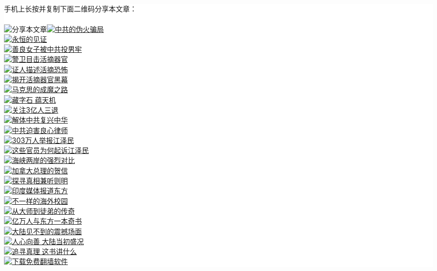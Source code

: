 ####
手机上长按并复制下面二维码分享本文章：<br><br><img src="http://www.hehaibao.com/qr/index.php?m=1&e=L&p=10&t=&d=https://github.com/eqzow2704/djy/blob/master/gb/18/8/19/n10649438.md%231" title="分享本文章"></td><td VALIGN=TOP><a href="https://github.com/eqzow2704/djy/blob/master/gb/16/1/21/n4622075.md?dfh#1" target="_blank"><img src="https://raw.githubusercontent.com/eqzow2704/djy/master/gb/300/wei-f1.jpg" title="中共的伪火骗局"  alt="中共的伪火骗局"></a><br><a href="https://github.com/eqzow2704/yh/blob/master/README.md?dfh#1" target="_blank"><img src="https://raw.githubusercontent.com/eqzow2704/djy/master/gb/300/yong-h.jpg" title="永恒的见证"  alt="永恒的见证"></a><br><a href="https://github.com/eqzow2704/djy/blob/master/gb/13/9/29/n3974789.md?dfh#1" target="_blank"><img src="https://raw.githubusercontent.com/eqzow2704/djy/master/gb/300/shang-lnz.jpg" title="善良女子被中共投男牢"  alt="善良女子被中共投男牢"></a><br><a href="https://github.com/eqzow2704/djy/blob/master/gb/16/3/16/n4663449.md?dfh#1" target="_blank"><img src="https://raw.githubusercontent.com/eqzow2704/djy/master/gb/300/huo-z3.jpg" title="警卫目击活摘器官"  alt="警卫目击活摘器官"></a><br><a href="https://github.com/eqzow2704/djy/blob/master/gb/16/8/7/n8177641.md?dfh#1" target="_blank"><img src="https://raw.githubusercontent.com/eqzow2704/djy/master/gb/300/huo-z4.jpg" title="证人描述活摘恐怖"  alt="证人描述活摘恐怖"></a><br><a href="https://github.com/eqzow2704/djy/blob/master/gb/10/4/19/n2881569.md?dfh#1" target="_blank"><img src="https://raw.githubusercontent.com/eqzow2704/djy/master/gb/300/huo-z1.jpg" title="揭开活摘器官黑幕"  alt="揭开活摘器官黑幕"></a><br><a href="https://github.com/eqzow2704/djy/blob/master/gb/10/11/7/n3077476.md?dfh#1" target="_blank"><img src="https://raw.githubusercontent.com/eqzow2704/djy/master/gb/300/ma-ks.jpg" title="马克思的成魔之路"  alt="马克思的成魔之路"></a><br><a href="https://github.com/eqzow2704/djy/blob/master/gb/14/6/9/n4173977.md?dfh#1" target="_blank"><img src="https://raw.githubusercontent.com/eqzow2704/djy/master/gb/300/chang-zs.jpg" title="藏字石 蕴天机"  alt="藏字石 蕴天机"></a><br><a href="https://github.com/eqzow2704/djy/blob/master/gb/18/5/10/n10381511.md?dfh#1" target="_blank"><img src="https://raw.githubusercontent.com/eqzow2704/djy/master/gb/300/st1.jpg" title="关注3亿人三退"  alt="关注3亿人三退"></a><br><a href="https://github.com/eqzow2704/djy/blob/master/gb/18/3/21/n10237682.md?dfh#1" target="_blank"><img src="https://raw.githubusercontent.com/eqzow2704/djy/master/gb/300/jie-t.jpg" title="解体中共复兴中华"  alt="解体中共复兴中华"></a><br><a href="https://github.com/eqzow2704/djy/blob/master/gb/9/2/9/n2422991.md?dfh#1" target="_blank"><img src="https://raw.githubusercontent.com/eqzow2704/djy/master/gb/300/gao-zs.jpg" title="中共迫害良心律师"  alt="中共迫害良心律师"></a><br><a href="https://github.com/eqzow2704/djy/blob/master/gb/18/12/9/n10900044.md?dfh#1" target="_blank"><img src="https://raw.githubusercontent.com/eqzow2704/djy/master/gb/300/sj1.jpg" title="303万人举报江泽民"  alt="303万人举报江泽民"></a><br><a href="https://github.com/eqzow2704/djy/blob/master/gb/18/8/28/n10672014.md?dfh#1" target="_blank"><img src="https://raw.githubusercontent.com/eqzow2704/djy/master/gb/300/sj2.jpg" title="这些官员为何起诉江泽民"  alt="这些官员为何起诉江泽民"></a><br><a href="https://github.com/eqzow2704/djy/blob/master/gb/8/12/18/n2367165.md?dfh#1" target="_blank"><img src="https://raw.githubusercontent.com/eqzow2704/djy/master/gb/300/liangan.jpg" title="海峡两岸的强烈对比"  alt="海峡两岸的强烈对比"></a><br><a href="https://github.com/eqzow2704/djy/blob/master/gb/15/5/5/n4427238.md?dfh#1" target="_blank"><img src="https://raw.githubusercontent.com/eqzow2704/djy/master/gb/300/jia-ndzl.jpg" title="加拿大总理的贺信"  alt="加拿大总理的贺信"></a><br><a href="https://github.com/eqzow2704/djy/blob/master/gb/11/6/17/n3289382.md?dfh#1" target="_blank">
<img src="https://raw.githubusercontent.com/eqzow2704/djy/master/gb/300/xiao-wd.jpg" title="探寻真相兼听则明"  alt="探寻真相兼听则明"></a><br><a href="https://github.com/eqzow2704/djy/blob/master/gb/18/10/27/n10812623.md?dfh#1" target="_blank"><img src="https://raw.githubusercontent.com/eqzow2704/djy/master/gb/300/yindu.jpg" title="印度媒体报道东方"  alt="印度媒体报道东方"></a><br><a href="https://github.com/eqzow2704/djy/blob/master/gb/18/6/9/n10469652.md?dfh#1" target="_blank"><img src="https://raw.githubusercontent.com/eqzow2704/djy/master/gb/300/xie-j.jpg" title="不一样的海外校园"  alt="不一样的海外校园"></a><br><a href="https://github.com/eqzow2704/djy/blob/master/gb/7/4/5/n1669415.md?dfh#1" target="_blank"><img src="https://raw.githubusercontent.com/eqzow2704/djy/master/gb/300/li-up.jpg" title="从大师到徒弟的传奇"  alt="从大师到徒弟的传奇"></a><br><a href="https://github.com/eqzow2704/djy/blob/master/gb/17/5/26/n9191512.md?dfh#1" target="_blank"><img src="https://raw.githubusercontent.com/eqzow2704/djy/master/gb/300/zfl2.jpg" title="亿万人与东方一本奇书"  alt="亿万人与东方一本奇书"></a><br><a href="https://github.com/eqzow2704/djy/blob/master/gb/13/11/27/n4020290.md?dfh#1" target="_blank"><img src="https://raw.githubusercontent.com/eqzow2704/djy/master/gb/300/zhen-h.jpg" title="大陆见不到的震撼场面"  alt="大陆见不到的震撼场面"></a><br><a href="https://github.com/eqzow2704/djy/blob/master/gb/15/7/17/n4482910.md?dfh#1" target="_blank"><img src="https://raw.githubusercontent.com/eqzow2704/djy/master/gb/300/dalu-sk.jpg" title="人心向善 大陆当初盛况"  alt="人心向善 大陆当初盛况"></a><br><a href="https://github.com/eqzow2704/djy/blob/master/gb/9/10/15/n2689419.md?dfh#1" target="_blank"><img src="https://raw.githubusercontent.com/eqzow2704/djy/master/gb/300/zfl1.jpg" title="追寻真理 这书讲什么"  alt="追寻真理 这书讲什么"></a><br><a href="https://github.com/eqzow2704/www/blob/master/README.md?dfh#1" target="_blank"><img src="https://raw.githubusercontent.com/eqzow2704/djy/master/gb/300/fq1.jpg" title="下载免费翻墙软件"  alt="下载免费翻墙软件"></a><br></td></tr></table>
